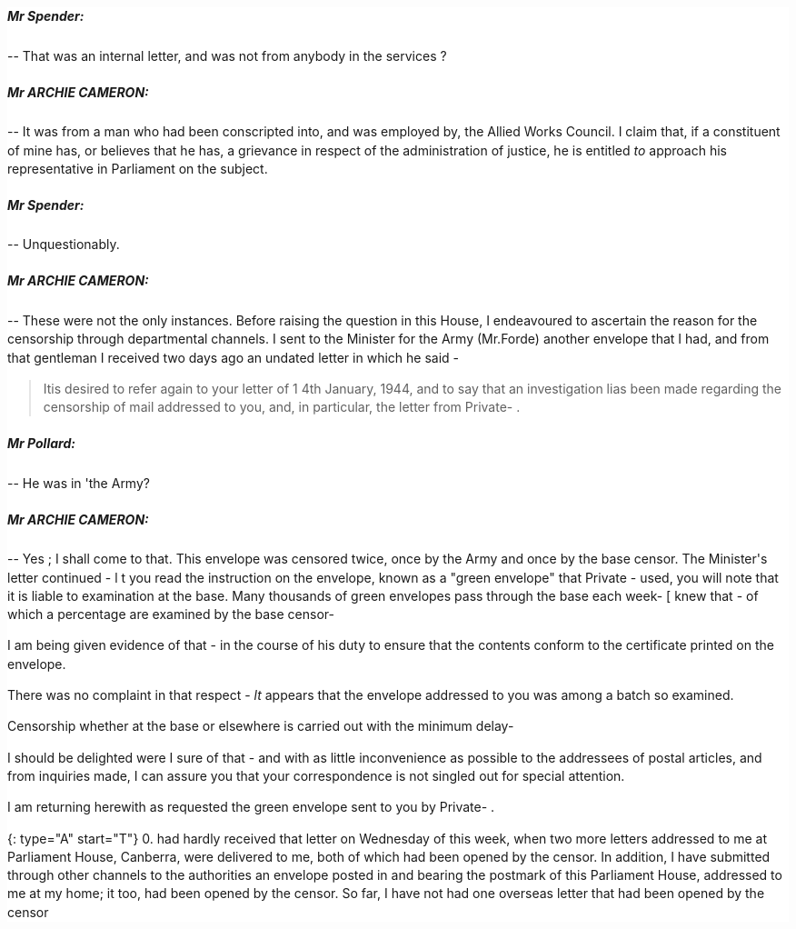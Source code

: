 ##### Mr Spender:

-- That was an internal letter, and was not from anybody in the services ? 

##### Mr ARCHIE CAMERON:

-- It was from a man who had been conscripted into, and was employed by, the Allied Works Council. I claim that, if a constituent of mine has, or believes that he has, a grievance in respect of the administration of justice, he is entitled  *to*  approach his representative in Parliament on the subject. 

##### Mr Spender:

-- Unquestionably. 

##### Mr ARCHIE CAMERON:

-- These were not the only instances. Before raising the question in this House, I endeavoured to ascertain the reason for the censorship through departmental channels. I sent to the Minister for the Army (Mr.Forde) another envelope that I had, and from that gentleman I received two days ago an undated letter in which he said - 

  >Itis desired to refer again to your letter of 1 4th January, 1944, and to say that an investigation lias been made regarding the censorship of mail addressed to you, and, in particular, the letter from Private- . 

##### Mr Pollard:

-- He was in 'the Army? 

##### Mr ARCHIE CAMERON:

-- Yes ; I shall come to that. This envelope was censored twice, once by the Army and once by the base censor. The Minister's letter continued - l t you read the instruction on the envelope, known as a "green envelope" that Private - used, you will note that it is liable to examination at the base. Many thousands  of  green envelopes pass through the base each week- [ knew that - of which a percentage are examined by the base censor- 

I am being given evidence of that - in the course of his duty to ensure that the contents conform to the certificate printed on the envelope. 

There was no complaint in that respect -  *lt*  appears that the envelope addressed to you was among a batch so examined. 

Censorship whether at the base or elsewhere is carried out with the minimum delay- 

I should be delighted were I sure of that - and with as little inconvenience as possible to the addressees of postal articles, and from inquiries made, I can assure you that your correspondence is not singled out for special attention. 

I am returning herewith as requested the green envelope sent to you by Private- . 

{: type="A" start="T"}
0. had hardly received that letter on Wednesday of this week, when two more letters addressed to me at Parliament House, Canberra, were delivered to me, both of which had been opened by the censor. In addition, I have submitted through other channels to the authorities an envelope posted in and bearing the postmark of this Parliament House, addressed to me at my home; it too, had been opened by the censor. So far, I have not had one overseas letter that had been opened by the censor 
